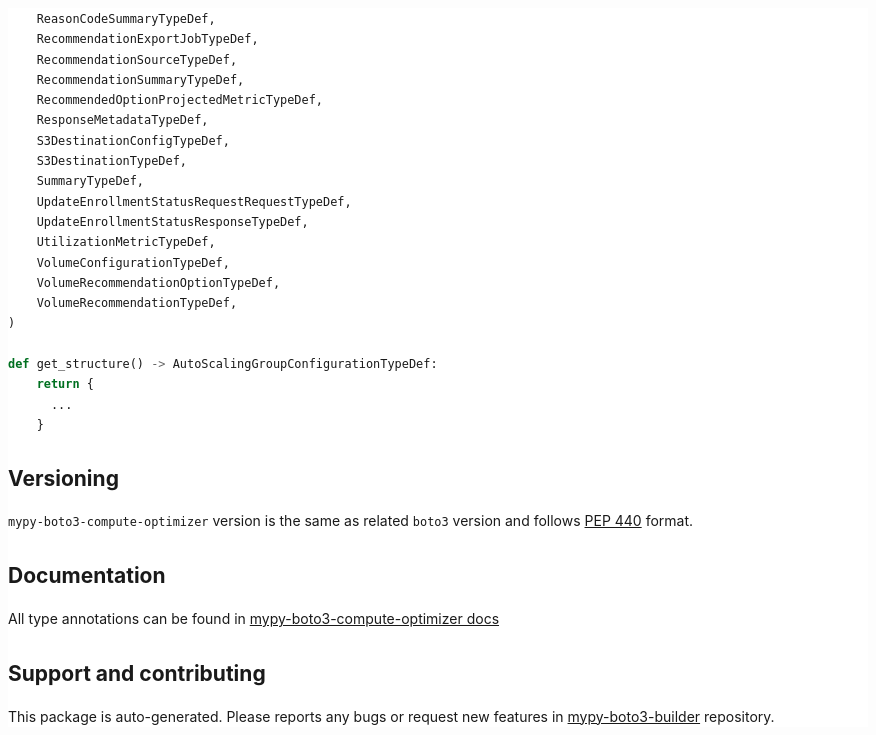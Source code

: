 ```python
    ReasonCodeSummaryTypeDef,
    RecommendationExportJobTypeDef,
    RecommendationSourceTypeDef,
    RecommendationSummaryTypeDef,
    RecommendedOptionProjectedMetricTypeDef,
    ResponseMetadataTypeDef,
    S3DestinationConfigTypeDef,
    S3DestinationTypeDef,
    SummaryTypeDef,
    UpdateEnrollmentStatusRequestRequestTypeDef,
    UpdateEnrollmentStatusResponseTypeDef,
    UtilizationMetricTypeDef,
    VolumeConfigurationTypeDef,
    VolumeRecommendationOptionTypeDef,
    VolumeRecommendationTypeDef,
)

def get_structure() -> AutoScalingGroupConfigurationTypeDef:
    return {
      ...
    }
```

<a id="versioning"></a>

## Versioning

`mypy-boto3-compute-optimizer` version is the same as related `boto3` version
and follows [PEP 440](https://www.python.org/dev/peps/pep-0440/) format.

<a id="documentation"></a>

## Documentation

All type annotations can be found in
[mypy-boto3-compute-optimizer docs](https://vemel.github.io/boto3_stubs_docs/mypy_boto3_compute_optimizer/)

<a id="support-and-contributing"></a>

## Support and contributing

This package is auto-generated. Please reports any bugs or request new features
in [mypy-boto3-builder](https://github.com/vemel/mypy_boto3_builder/issues/)
repository.

